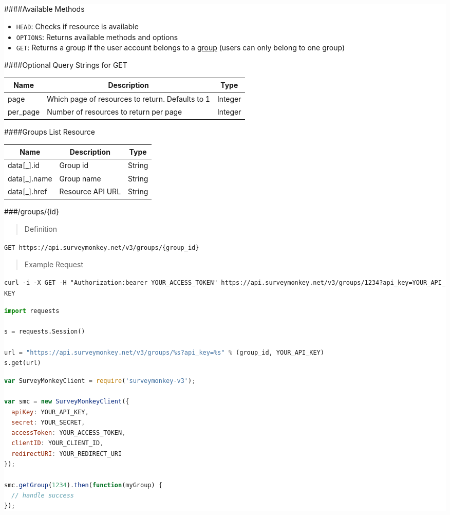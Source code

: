####Available Methods

 * `HEAD`: Checks if resource is available
 * `OPTIONS`: Returns available methods and options
 * `GET`: Returns a group if the user account belongs to a [group](http://help.surveymonkey.com/articles/en_US/kb/Groups) (users can only belong to one group)

####Optional Query Strings for GET

Name | Description | Type
------ | ------- | -------
page | Which page of resources to return. Defaults to 1 | Integer
per_page | Number of resources to return per page | Integer

####Groups List Resource

Name | Description | Type
------ | ------- | -------
data[\_].id | Group id | String
data[\_].name | Group name | String
data[\_].href | Resource API URL | String

###/groups/{id}

>Definition

```
GET https://api.surveymonkey.net/v3/groups/{group_id}
```

>Example Request

```shell
curl -i -X GET -H "Authorization:bearer YOUR_ACCESS_TOKEN" https://api.surveymonkey.net/v3/groups/1234?api_key=YOUR_API_KEY
```

```python
import requests

s = requests.Session()

url = "https://api.surveymonkey.net/v3/groups/%s?api_key=%s" % (group_id, YOUR_API_KEY)
s.get(url)
```

```js
var SurveyMonkeyClient = require('surveymonkey-v3');

var smc = new SurveyMonkeyClient({
  apiKey: YOUR_API_KEY,
  secret: YOUR_SECRET,
  accessToken: YOUR_ACCESS_TOKEN,
  clientID: YOUR_CLIENT_ID,
  redirectURI: YOUR_REDIRECT_URI
});

smc.getGroup(1234).then(function(myGroup) {
  // handle success
});
```
